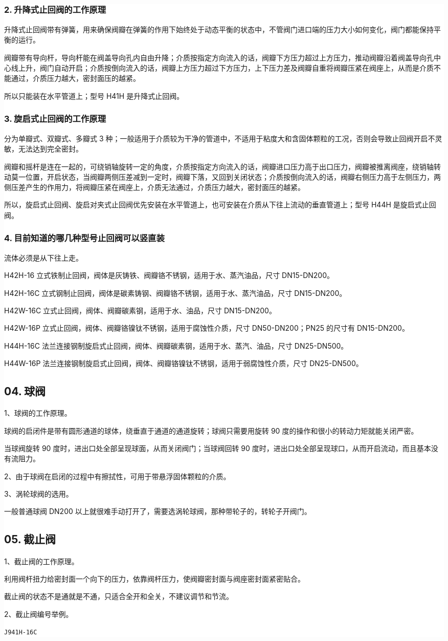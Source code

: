 ### 2. 升降式止回阀的工作原理   
       
升降式止回阀带有弹簧，用来确保阀瓣在弹簧的作用下始终处于动态平衡的状态中，不管阀门进口端的压力大小如何变化，阀门都能保持平衡的运行。

阀瓣带有导向杆，导向杆能在阀盖导向孔内自由升降；介质按指定方向流入的话，阀瓣下方压力超过上方压力，推动阀瓣沿着阀盖导向孔中心线上升，阀门自动开启；介质按倒向流入的话，阀瓣上方压力超过下方压力，上下压力差及阀瓣自重将阀瓣压紧在阀座上，从而是介质不能通过，介质压力越大，密封面压的越紧。

所以只能装在水平管道上；型号 H41H 是升降式止回阀。

### 3. 旋启式止回阀的工作原理

分为单瓣式、双瓣式、多瓣式 3 种；一般适用于介质较为干净的管道中，不适用于粘度大和含固体颗粒的工况，否则会导致止回阀开启不灵敏，无法达到完全密封。

阀瓣和摇杆是连在一起的，可绕销轴旋转一定的角度，介质按指定方向流入的话，阀瓣进口压力高于出口压力，阀瓣被推离阀座，绕销轴转动莫一位置，开启状态，当阀瓣两侧压差减到一定时，阀瓣下落，又回到关闭状态；介质按倒向流入的话，阀瓣右侧压力高于左侧压力，两侧压差产生的作用力，将阀瓣压紧在阀座上，介质无法通过，介质压力越大，密封面压的越紧。

所以，旋启式止回阀、旋启对夹式止回阀优先安装在水平管道上，也可安装在介质从下往上流动的垂直管道上；型号 H44H 是旋启式止回阀。

### 4. 目前知道的哪几种型号止回阀可以竖直装

流体必须是从下往上走。

H42H-16 立式铁制止回阀，阀体是灰铸铁、阀瓣铬不锈钢，适用于水、蒸汽油品，尺寸 DN15-DN200。

H42H-16C 立式钢制止回阀，阀体是碳素铸钢、阀瓣铬不锈钢，适用于水、蒸汽油品，尺寸 DN15-DN200。

H42W-16C 立式止回阀，阀体、阀瓣碳素钢，适用于水、油品，尺寸 DN15-DN200。

H42W-16P 立式止回阀，阀体、阀瓣铬镍钛不锈钢，适用于腐蚀性介质，尺寸 DN50-DN200；PN25 的尺寸有 DN15-DN200。

H44H-16C 法兰连接钢制旋启式止回阀，阀体、阀瓣碳素钢，适用于水、蒸汽、油品，尺寸 DN25-DN500。

H44W-16P 法兰连接钢制旋启式止回阀，阀体、阀瓣铬镍钛不锈钢，适用于弱腐蚀性介质，尺寸 DN25-DN500。

## 04. 球阀

1、球阀的工作原理。

球阀的启闭件是带有圆形通道的球体，绕垂直于通道的通道旋转；球阀只需要用旋转 90 度的操作和很小的转动力矩就能关闭严密。

当球阀旋转 90 度时，进出口处全部呈现球面，从而关闭阀门；当球阀回转 90 度时，进出口处全部呈现球口，从而开启流动，而且基本没有流阻力。

2、由于球阀在启闭的过程中有擦拭性，可用于带悬浮固体颗粒的介质。

3、涡轮球阀的选用。

一般普通球阀 DN200 以上就很难手动打开了，需要选涡轮球阀，那种带轮子的，转轮子开阀门。

## 05. 截止阀

1、截止阀的工作原理。

利用阀杆扭力给密封面一个向下的压力，依靠阀杆压力，使阀瓣密封面与阀座密封面紧密贴合。

截止阀的状态不是通就是不通，只适合全开和全关，不建议调节和节流。

2、截止阀编号举例。

	J941H-16C
